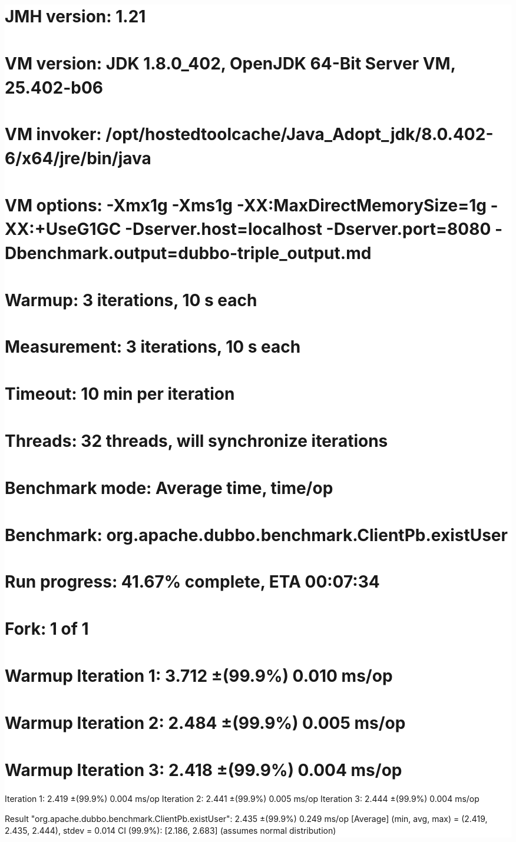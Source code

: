 
# JMH version: 1.21
# VM version: JDK 1.8.0_402, OpenJDK 64-Bit Server VM, 25.402-b06
# VM invoker: /opt/hostedtoolcache/Java_Adopt_jdk/8.0.402-6/x64/jre/bin/java
# VM options: -Xmx1g -Xms1g -XX:MaxDirectMemorySize=1g -XX:+UseG1GC -Dserver.host=localhost -Dserver.port=8080 -Dbenchmark.output=dubbo-triple_output.md
# Warmup: 3 iterations, 10 s each
# Measurement: 3 iterations, 10 s each
# Timeout: 10 min per iteration
# Threads: 32 threads, will synchronize iterations
# Benchmark mode: Average time, time/op
# Benchmark: org.apache.dubbo.benchmark.ClientPb.existUser

# Run progress: 41.67% complete, ETA 00:07:34
# Fork: 1 of 1
# Warmup Iteration   1: 3.712 ±(99.9%) 0.010 ms/op
# Warmup Iteration   2: 2.484 ±(99.9%) 0.005 ms/op
# Warmup Iteration   3: 2.418 ±(99.9%) 0.004 ms/op
Iteration   1: 2.419 ±(99.9%) 0.004 ms/op
Iteration   2: 2.441 ±(99.9%) 0.005 ms/op
Iteration   3: 2.444 ±(99.9%) 0.004 ms/op


Result "org.apache.dubbo.benchmark.ClientPb.existUser":
  2.435 ±(99.9%) 0.249 ms/op [Average]
  (min, avg, max) = (2.419, 2.435, 2.444), stdev = 0.014
  CI (99.9%): [2.186, 2.683] (assumes normal distribution)
